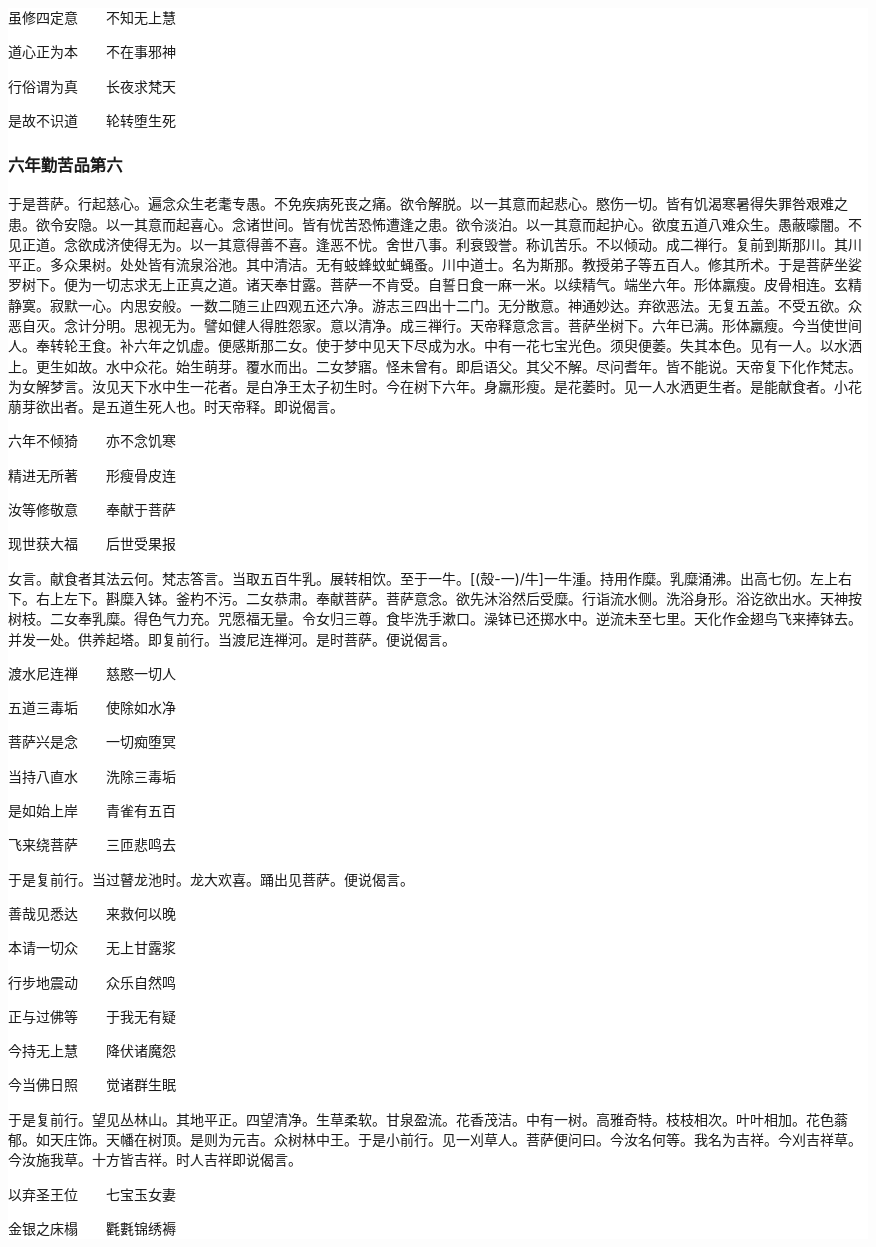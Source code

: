 虽修四定意　　不知无上慧  

道心正为本　　不在事邪神  

行俗谓为真　　长夜求梵天  

是故不识道　　轮转堕生死  

### 六年勤苦品第六

于是菩萨。行起慈心。遍念众生老耄专愚。不免疾病死丧之痛。欲令解脱。以一其意而起悲心。愍伤一切。皆有饥渴寒暑得失罪咎艰难之患。欲令安隐。以一其意而起喜心。念诸世间。皆有忧苦恐怖遭逢之患。欲令淡泊。以一其意而起护心。欲度五道八难众生。愚蔽曚闇。不见正道。念欲成济使得无为。以一其意得善不喜。逢恶不忧。舍世八事。利衰毁誉。称讥苦乐。不以倾动。成二禅行。复前到斯那川。其川平正。多众果树。处处皆有流泉浴池。其中清洁。无有蚑蜂蚊虻蝇蚤。川中道士。名为斯那。教授弟子等五百人。修其所术。于是菩萨坐娑罗树下。便为一切志求无上正真之道。诸天奉甘露。菩萨一不肯受。自誓日食一麻一米。以续精气。端坐六年。形体羸瘦。皮骨相连。玄精静寞。寂默一心。内思安般。一数二随三止四观五还六净。游志三四出十二门。无分散意。神通妙达。弃欲恶法。无复五盖。不受五欲。众恶自灭。念计分明。思视无为。譬如健人得胜怨家。意以清净。成三禅行。天帝释意念言。菩萨坐树下。六年已满。形体羸瘦。今当使世间人。奉转轮王食。补六年之饥虚。便感斯那二女。使于梦中见天下尽成为水。中有一花七宝光色。须臾便萎。失其本色。见有一人。以水洒上。更生如故。水中众花。始生萌芽。覆水而出。二女梦寤。怪未曾有。即启语父。其父不解。尽问耆年。皆不能说。天帝复下化作梵志。为女解梦言。汝见天下水中生一花者。是白净王太子初生时。今在树下六年。身羸形瘦。是花萎时。见一人水洒更生者。是能献食者。小花萠芽欲出者。是五道生死人也。时天帝释。即说偈言。  

六年不倾猗　　亦不念饥寒  

精进无所著　　形瘦骨皮连  

汝等修敬意　　奉献于菩萨  

现世获大福　　后世受果报  

女言。献食者其法云何。梵志答言。当取五百牛乳。展转相饮。至于一牛。[(殼-一)/牛]一牛湩。持用作糜。乳糜涌沸。出高七仞。左上右下。右上左下。斟糜入钵。釜杓不污。二女恭肃。奉献菩萨。菩萨意念。欲先沐浴然后受糜。行诣流水侧。洗浴身形。浴讫欲出水。天神按树枝。二女奉乳糜。得色气力充。咒愿福无量。令女归三尊。食毕洗手漱口。澡钵已还掷水中。逆流未至七里。天化作金翅鸟飞来捧钵去。并发一处。供养起塔。即复前行。当渡尼连禅河。是时菩萨。便说偈言。  

渡水尼连禅　　慈愍一切人  

五道三毒垢　　使除如水净  

菩萨兴是念　　一切痴堕冥  

当持八直水　　洗除三毒垢  

是如始上岸　　青雀有五百  

飞来绕菩萨　　三匝悲鸣去  

于是复前行。当过瞽龙池时。龙大欢喜。踊出见菩萨。便说偈言。  

善哉见悉达　　来救何以晚  

本请一切众　　无上甘露浆  

行步地震动　　众乐自然鸣  

正与过佛等　　于我无有疑  

今持无上慧　　降伏诸魔怨  

今当佛日照　　觉诸群生眠  

于是复前行。望见丛林山。其地平正。四望清净。生草柔软。甘泉盈流。花香茂洁。中有一树。高雅奇特。枝枝相次。叶叶相加。花色蓊郁。如天庄饰。天幡在树顶。是则为元吉。众树林中王。于是小前行。见一刈草人。菩萨便问曰。今汝名何等。我名为吉祥。今刈吉祥草。今汝施我草。十方皆吉祥。时人吉祥即说偈言。  

以弃圣王位　　七宝玉女妻  

金银之床榻　　氍氀锦绣褥  
